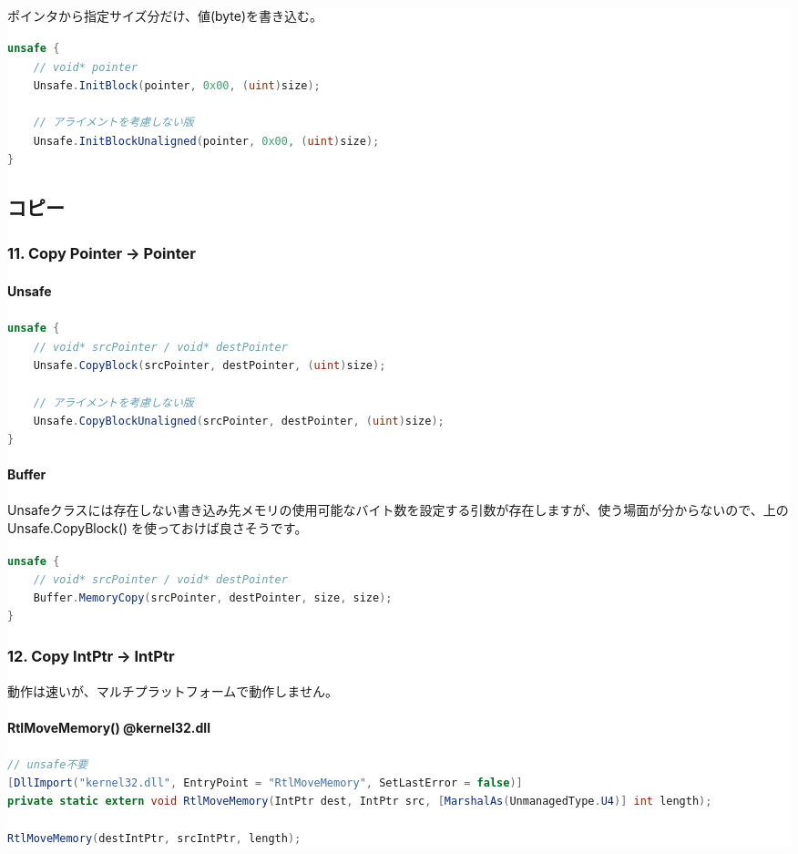 ポインタから指定サイズ分だけ、値(byte)を書き込む。

```C#
unsafe {
    // void* pointer
    Unsafe.InitBlock(pointer, 0x00, (uint)size);

    // アライメントを考慮しない版
    Unsafe.InitBlockUnaligned(pointer, 0x00, (uint)size);
}
```



## コピー

### 11. Copy Pointer -> Pointer 

#### Unsafe

```C#
unsafe {
    // void* srcPointer / void* destPointer
    Unsafe.CopyBlock(srcPointer, destPointer, (uint)size);

    // アライメントを考慮しない版
    Unsafe.CopyBlockUnaligned(srcPointer, destPointer, (uint)size);
}
```

#### Buffer

Unsafeクラスには存在しない書き込み先メモリの使用可能なバイト数を設定する引数が存在しますが、使う場面が分からないので、上の Unsafe.CopyBlock() を使っておけば良さそうです。

``` C#
unsafe {
    // void* srcPointer / void* destPointer
    Buffer.MemoryCopy(srcPointer, destPointer, size, size);
}
```



### 12. Copy IntPtr -> IntPtr

動作は速いが、マルチプラットフォームで動作しません。

#### RtlMoveMemory() @kernel32.dll 

```C#
// unsafe不要
[DllImport("kernel32.dll", EntryPoint = "RtlMoveMemory", SetLastError = false)]
private static extern void RtlMoveMemory(IntPtr dest, IntPtr src, [MarshalAs(UnmanagedType.U4)] int length);

RtlMoveMemory(destIntPtr, srcIntPtr, length);
```
